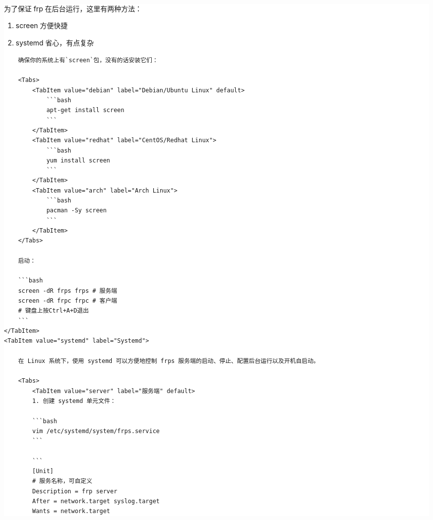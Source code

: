 为了保证 frp 在后台运行，这里有两种方法：

1. screen    方便快捷

2. systemd   省心，有点复杂

<Tabs>
    <TabItem value="screen" label="Screen" default>

        确保你的系统上有`screen`包，没有的话安装它们：

        <Tabs>
            <TabItem value="debian" label="Debian/Ubuntu Linux" default>
                ```bash
                apt-get install screen
                ```
            </TabItem>
            <TabItem value="redhat" label="CentOS/Redhat Linux">
                ```bash
                yum install screen 
                ```
            </TabItem>
            <TabItem value="arch" label="Arch Linux">
                ```bash
                pacman -Sy screen
                ```
            </TabItem>    
        </Tabs>

        启动：

        ```bash
        screen -dR frps frps # 服务端
        screen -dR frpc frpc # 客户端
        # 键盘上按Ctrl+A+D退出
        ```
    </TabItem>
    <TabItem value="systemd" label="Systemd">

        在 Linux 系统下，使用 systemd 可以方便地控制 frps 服务端的启动、停止、配置后台运行以及开机自启动。

        <Tabs>
            <TabItem value="server" label="服务端" default>
            1. 创建 systemd 单元文件：

            ```bash
            vim /etc/systemd/system/frps.service
            ```

            ```
            [Unit]
            # 服务名称，可自定义
            Description = frp server
            After = network.target syslog.target
            Wants = network.target
